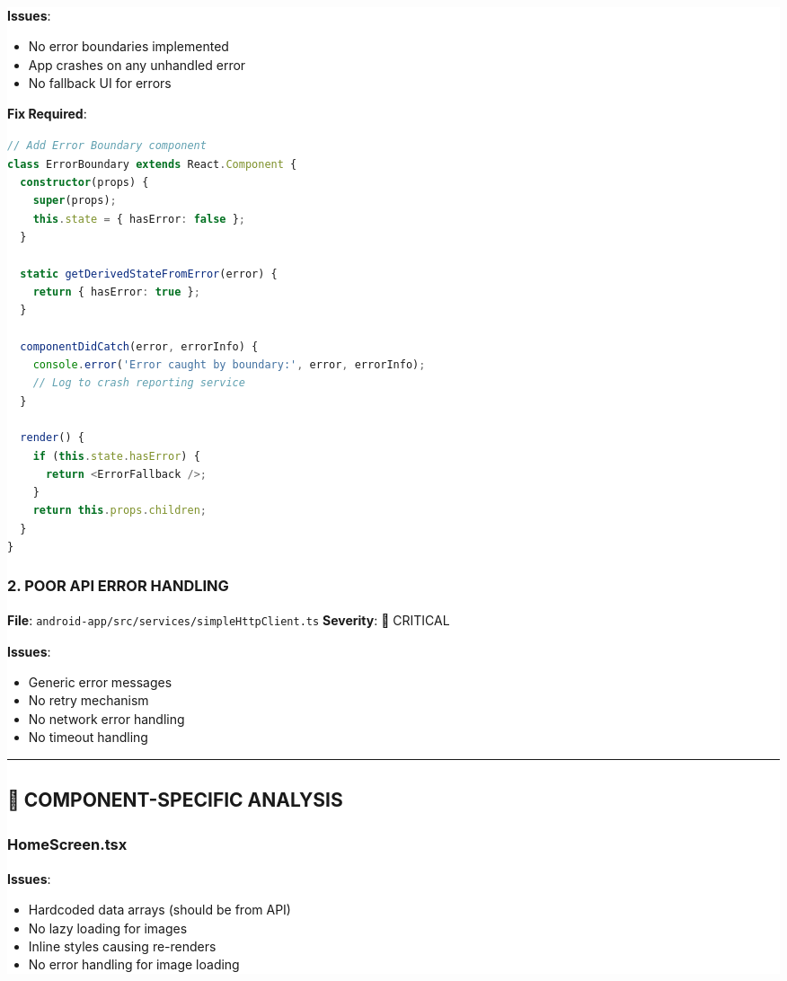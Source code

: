 **Issues**:
- No error boundaries implemented
- App crashes on any unhandled error
- No fallback UI for errors

**Fix Required**:
```typescript
// Add Error Boundary component
class ErrorBoundary extends React.Component {
  constructor(props) {
    super(props);
    this.state = { hasError: false };
  }

  static getDerivedStateFromError(error) {
    return { hasError: true };
  }

  componentDidCatch(error, errorInfo) {
    console.error('Error caught by boundary:', error, errorInfo);
    // Log to crash reporting service
  }

  render() {
    if (this.state.hasError) {
      return <ErrorFallback />;
    }
    return this.props.children;
  }
}
```

### 2. **POOR API ERROR HANDLING**
**File**: `android-app/src/services/simpleHttpClient.ts`
**Severity**: 🔴 CRITICAL

**Issues**:
- Generic error messages
- No retry mechanism
- No network error handling
- No timeout handling

---

## 📱 COMPONENT-SPECIFIC ANALYSIS

### **HomeScreen.tsx**
**Issues**:
- Hardcoded data arrays (should be from API)
- No lazy loading for images
- Inline styles causing re-renders
- No error handling for image loading

